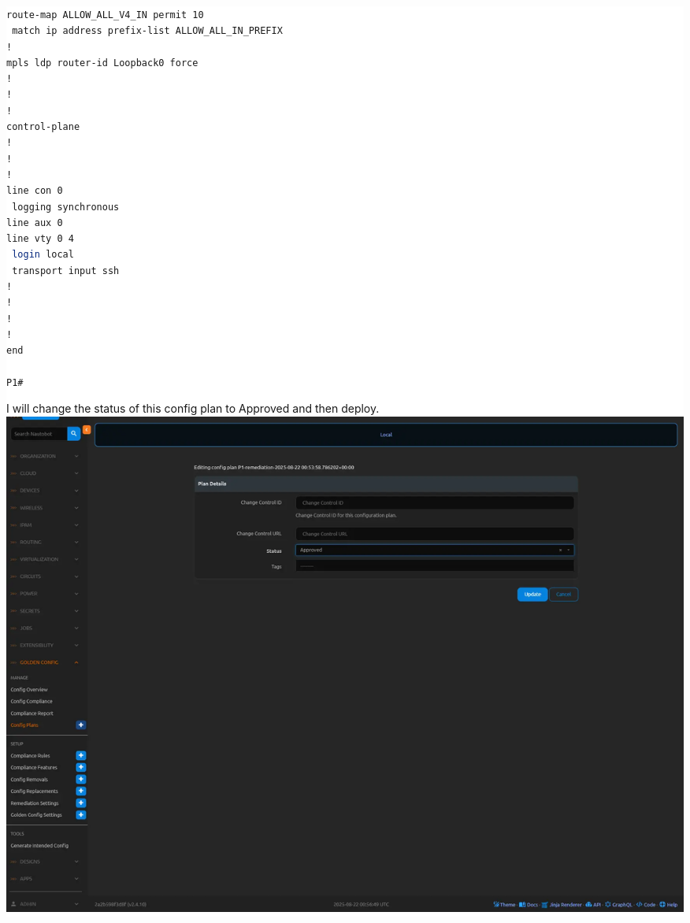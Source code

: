 ```bash
route-map ALLOW_ALL_V4_IN permit 10
 match ip address prefix-list ALLOW_ALL_IN_PREFIX
!
mpls ldp router-id Loopback0 force
!
!
!
control-plane
!
!
!
line con 0
 logging synchronous
line aux 0
line vty 0 4
 login local
 transport input ssh
!
!
!
!
end

P1#
```

I will change the status of this config plan to Approved and then deploy.
<img src="/assets/img/nautobot_workshop/config-plan-remediation-approved.webp" alt="Remediation Config Plan Approved">
